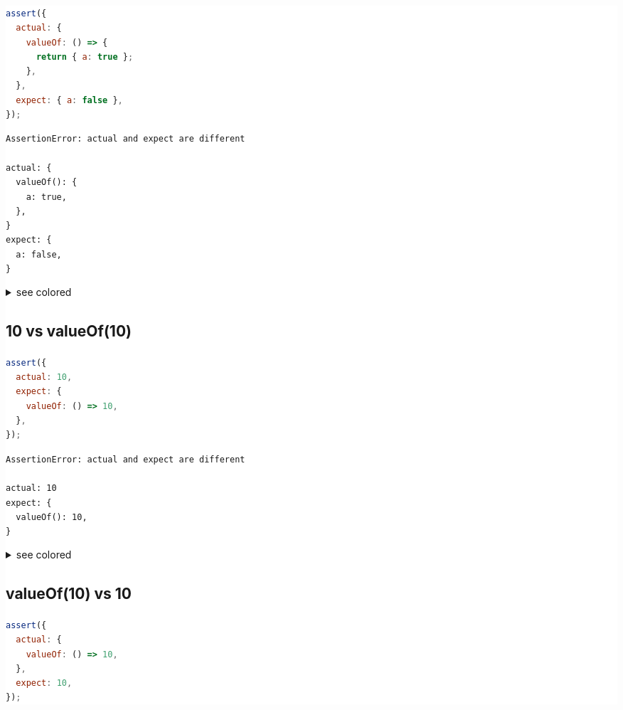 ```js
assert({
  actual: {
    valueOf: () => {
      return { a: true };
    },
  },
  expect: { a: false },
});
```

```console
AssertionError: actual and expect are different

actual: {
  valueOf(): {
    a: true,
  },
}
expect: {
  a: false,
}
```

<details><summary>see colored</summary></details>


## 10 vs valueOf(10)

```js
assert({
  actual: 10,
  expect: {
    valueOf: () => 10,
  },
});
```

```console
AssertionError: actual and expect are different

actual: 10
expect: {
  valueOf(): 10,
}
```

<details><summary>see colored</summary></details>


## valueOf(10) vs 10

```js
assert({
  actual: {
    valueOf: () => 10,
  },
  expect: 10,
});
```
